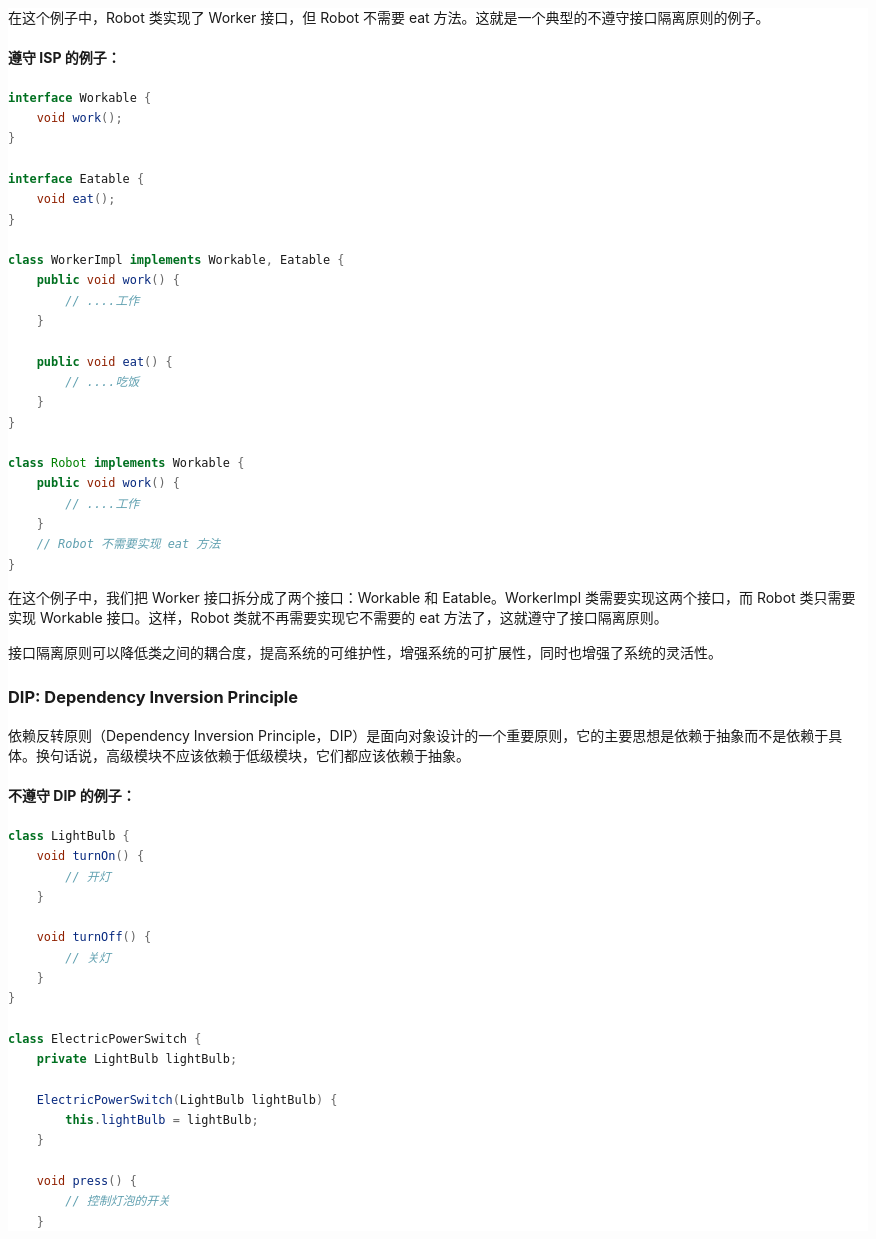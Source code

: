 ```java
```

在这个例子中，Robot 类实现了 Worker 接口，但 Robot 不需要 eat 方法。这就是一个典型的不遵守接口隔离原则的例子。

#### 遵守 ISP 的例子：

```java
interface Workable {
    void work();
}

interface Eatable {
    void eat();
}

class WorkerImpl implements Workable, Eatable {
    public void work() {
        // ....工作
    }

    public void eat() {
        // ....吃饭
    }
}

class Robot implements Workable {
    public void work() {
        // ....工作
    }
    // Robot 不需要实现 eat 方法
}
```

在这个例子中，我们把 Worker 接口拆分成了两个接口：Workable 和 Eatable。WorkerImpl 类需要实现这两个接口，而 Robot 类只需要实现 Workable 接口。这样，Robot 类就不再需要实现它不需要的 eat 方法了，这就遵守了接口隔离原则。

接口隔离原则可以降低类之间的耦合度，提高系统的可维护性，增强系统的可扩展性，同时也增强了系统的灵活性。

### DIP: Dependency Inversion Principle

依赖反转原则（Dependency Inversion Principle，DIP）是面向对象设计的一个重要原则，它的主要思想是依赖于抽象而不是依赖于具体。换句话说，高级模块不应该依赖于低级模块，它们都应该依赖于抽象。

#### 不遵守 DIP 的例子：

```java
class LightBulb {
    void turnOn() {
        // 开灯
    }

    void turnOff() {
        // 关灯
    }
}

class ElectricPowerSwitch {
    private LightBulb lightBulb;

    ElectricPowerSwitch(LightBulb lightBulb) {
        this.lightBulb = lightBulb;
    }

    void press() {
        // 控制灯泡的开关
    }
```